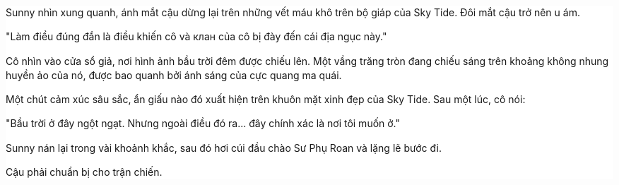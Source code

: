 Sunny nhìn xung quanh, ánh mắt cậu dừng lại trên những vết máu khô trên bộ giáp của Sky Tide. Đôi mắt cậu trở nên u ám.

"Làm điều đúng đắn là điều khiến cô và клан của cô bị đày đến cái địa ngục này."

Cô nhìn vào cửa sổ giả, nơi hình ảnh bầu trời đêm được chiếu lên. Một vầng trăng tròn đang chiếu sáng trên khoảng không nhung huyền ảo của nó, được bao quanh bởi ánh sáng của cực quang ma quái.

Một chút cảm xúc sâu sắc, ẩn giấu nào đó xuất hiện trên khuôn mặt xinh đẹp của Sky Tide. Sau một lúc, cô nói:

"Bầu trời ở đây ngột ngạt. Nhưng ngoài điều đó ra... đây chính xác là nơi tôi muốn ở."

Sunny nán lại trong vài khoảnh khắc, sau đó hơi cúi đầu chào Sư Phụ Roan và lặng lẽ bước đi.

Cậu phải chuẩn bị cho trận chiến.